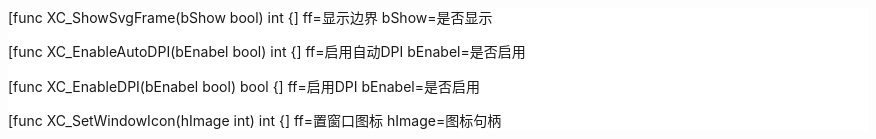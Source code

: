 [func XC_ShowSvgFrame(bShow bool) int {]
ff=显示边界
bShow=是否显示

[func XC_EnableAutoDPI(bEnabel bool) int {]
ff=启用自动DPI
bEnabel=是否启用

[func XC_EnableDPI(bEnabel bool) bool {]
ff=启用DPI
bEnabel=是否启用

[func XC_SetWindowIcon(hImage int) int {]
ff=置窗口图标
hImage=图标句柄
